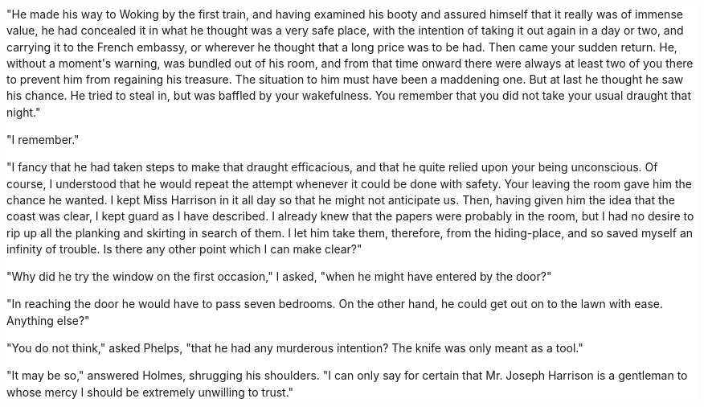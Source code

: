 "He made his way to Woking by the first train, and having examined his booty and assured himself that it really was of immense value, he had concealed it in what he thought was a very safe place, with the intention of taking it out again in a day or two, and carrying it to the French embassy, or wherever he thought that a long price was to be had. Then came your sudden return. He, without a moment's warning, was bundled out of his room, and from that time onward there were always at least two of you there to prevent him from regaining his treasure. The situation to him must have been a maddening one. But at last he thought he saw his chance. He tried to steal in, but was baffled by your wakefulness. You remember that you did not take your usual draught that night."

"I remember."

"I fancy that he had taken steps to make that draught efficacious, and that he quite relied upon your being unconscious. Of course, I understood that he would repeat the attempt whenever it could be done with safety. Your leaving the room gave him the chance he wanted. I kept Miss Harrison in it all day so that he might not anticipate us. Then, having given him the idea that the coast was clear, I kept guard as I have described. I already knew that the papers were probably in the room, but I had no desire to rip up all the planking and skirting in search of them. I let him take them, therefore, from the hiding-place, and so saved myself an infinity of trouble. Is there any other point which I can make clear?"

"Why did he try the window on the first occasion," I asked, "when he might have entered by the door?"

"In reaching the door he would have to pass seven bedrooms. On the other hand, he could get out on to the lawn with ease. Anything else?"

"You do not think," asked Phelps, "that he had any murderous intention? The knife was only meant as a tool."

"It may be so," answered Holmes, shrugging his shoulders. "I can only say for certain that Mr. Joseph Harrison is a gentleman to whose mercy I should be extremely unwilling to trust."


